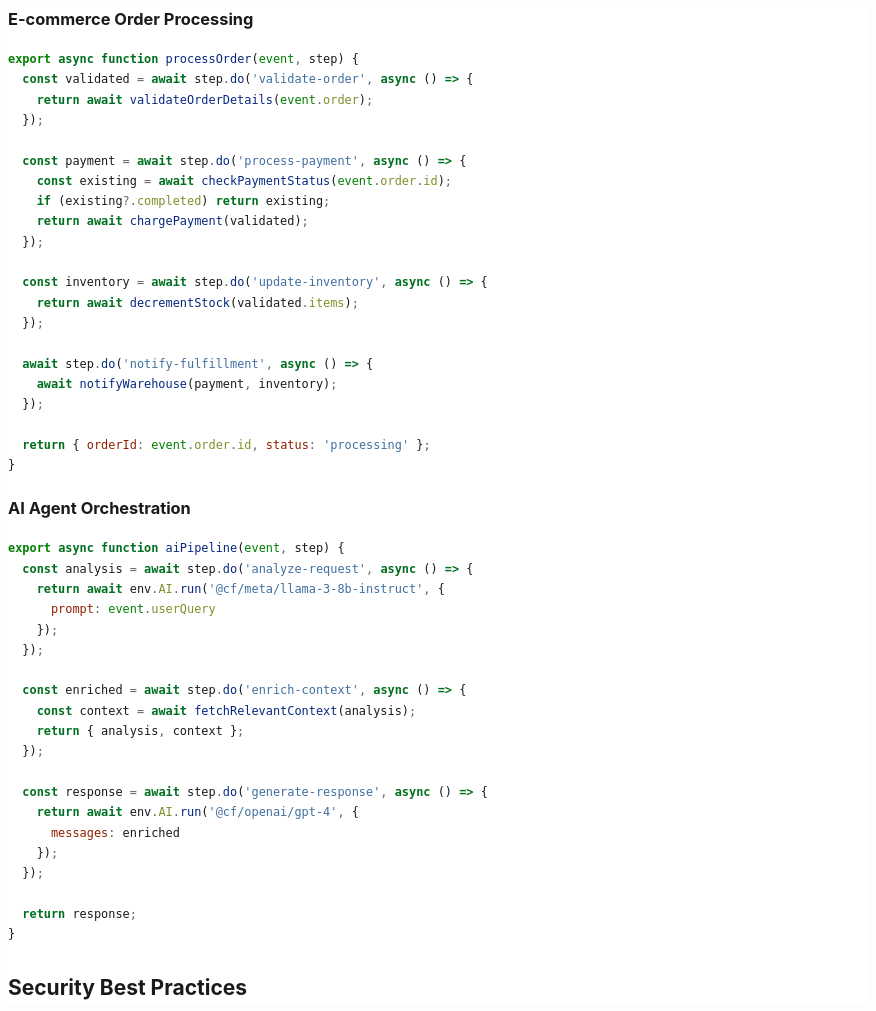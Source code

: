 ### E-commerce Order Processing
```javascript
export async function processOrder(event, step) {
  const validated = await step.do('validate-order', async () => {
    return await validateOrderDetails(event.order);
  });

  const payment = await step.do('process-payment', async () => {
    const existing = await checkPaymentStatus(event.order.id);
    if (existing?.completed) return existing;
    return await chargePayment(validated);
  });

  const inventory = await step.do('update-inventory', async () => {
    return await decrementStock(validated.items);
  });

  await step.do('notify-fulfillment', async () => {
    await notifyWarehouse(payment, inventory);
  });

  return { orderId: event.order.id, status: 'processing' };
}
```

### AI Agent Orchestration
```javascript
export async function aiPipeline(event, step) {
  const analysis = await step.do('analyze-request', async () => {
    return await env.AI.run('@cf/meta/llama-3-8b-instruct', {
      prompt: event.userQuery
    });
  });

  const enriched = await step.do('enrich-context', async () => {
    const context = await fetchRelevantContext(analysis);
    return { analysis, context };
  });

  const response = await step.do('generate-response', async () => {
    return await env.AI.run('@cf/openai/gpt-4', {
      messages: enriched
    });
  });

  return response;
}
```

## Security Best Practices
